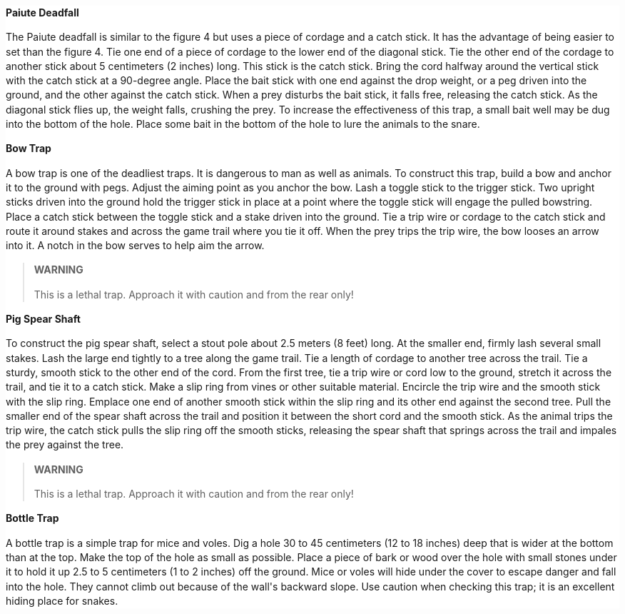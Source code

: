 
**Paiute Deadfall**

The Paiute deadfall is similar to the figure 4 but uses a piece of cordage and a catch stick. It has the advantage of being easier to set than the figure 4\. Tie one end of a piece of cordage to the lower end of the diagonal stick. Tie the other end of the cordage to another stick about 5 centimeters (2 inches) long. This stick is the catch stick. Bring the cord halfway around the vertical stick with the catch stick at a 90-degree angle. Place the bait stick with one end against the drop weight, or a peg driven into the ground, and the other against the catch stick. When a prey disturbs the bait stick, it falls free, releasing the catch stick. As the diagonal stick flies up, the weight falls, crushing the prey. To increase the effectiveness of this trap, a small bait well may be dug into the bottom of the hole. Place some bait in the bottom of the hole to lure the animals to the snare.


**Bow Trap**

A bow trap is one of the deadliest traps. It is dangerous to man as well as animals. To construct this trap, build a bow and anchor it to the ground with pegs. Adjust the aiming point as you anchor the bow. Lash a toggle stick to the trigger stick. Two upright sticks driven into the ground hold the trigger stick in place at a point where the toggle stick will engage the pulled bowstring. Place a catch stick between the toggle stick and a stake driven into the ground. Tie a trip wire or cordage to the catch stick and route it around stakes and across the game trail where you tie it off. When the prey trips the trip wire, the bow looses an arrow into it. A notch in the bow serves to help aim the arrow.



> **WARNING**
> 
> This is a lethal trap. Approach it with caution and from the rear only!


**Pig Spear Shaft**

To construct the pig spear shaft, select a stout pole about 2.5 meters (8 feet) long. At the smaller end, firmly lash several small stakes. Lash the large end tightly to a tree along the game trail. Tie a length of cordage to another tree across the trail. Tie a sturdy, smooth stick to the other end of the cord. From the first tree, tie a trip wire or cord low to the ground, stretch it across the trail, and tie it to a catch stick. Make a slip ring from vines or other suitable material. Encircle the trip wire and the smooth stick with the slip ring. Emplace one end of another smooth stick within the slip ring and its other end against the second tree. Pull the smaller end of the spear shaft across the trail and position it between the short cord and the smooth stick. As the animal trips the trip wire, the catch stick pulls the slip ring off the smooth sticks, releasing the spear shaft that springs across the trail and impales the prey against the tree.

> **WARNING**
> 
> This is a lethal trap. Approach it with caution and from the rear only!

**Bottle Trap**

A bottle trap is a simple trap for mice and voles. Dig a hole 30 to 45 centimeters (12 to 18 inches) deep that is wider at the bottom than at the top. Make the top of the hole as small as possible. Place a piece of bark or wood over the hole with small stones under it to hold it up 2.5 to 5 centimeters (1 to 2 inches) off the ground. Mice or voles will hide under the cover to escape danger and fall into the hole. They cannot climb out because of the wall's backward slope. Use caution when checking this trap; it is an excellent hiding place for snakes.
